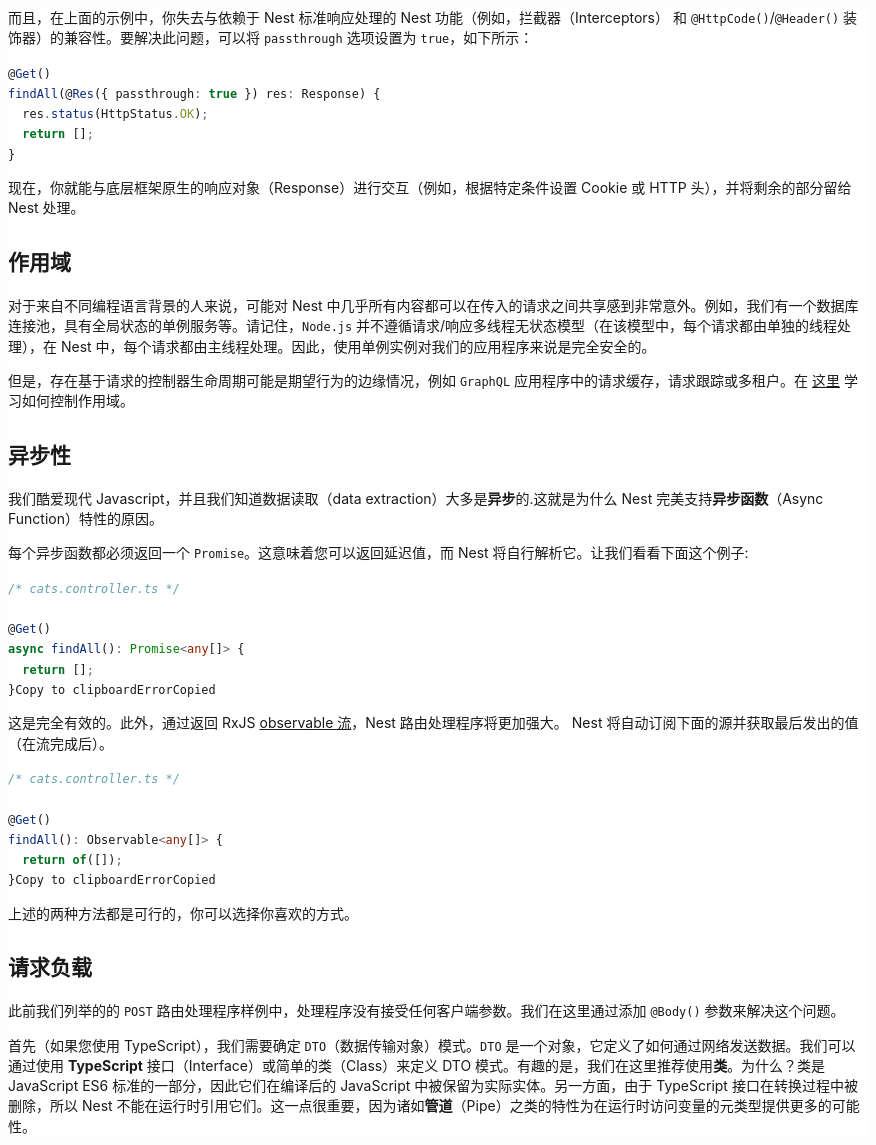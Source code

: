 而且，在上面的示例中，你失去与依赖于 Nest 标准响应处理的 Nest 功能（例如，拦截器（Interceptors） 和 `@HttpCode()`/`@Header()` 装饰器）的兼容性。要解决此问题，可以将 `passthrough` 选项设置为 `true`，如下所示：

```typescript
@Get()
findAll(@Res({ passthrough: true }) res: Response) {
  res.status(HttpStatus.OK);
  return [];
}
```

现在，你就能与底层框架原生的响应对象（Response）进行交互（例如，根据特定条件设置 Cookie 或 HTTP 头），并将剩余的部分留给 Nest 处理。

## 作用域

对于来自不同编程语言背景的人来说，可能对 Nest 中几乎所有内容都可以在传入的请求之间共享感到非常意外。例如，我们有一个数据库连接池，具有全局状态的单例服务等。请记住，`Node.js` 并不遵循请求/响应多线程无状态模型（在该模型中，每个请求都由单独的线程处理），在 Nest 中，每个请求都由主线程处理。因此，使用单例实例对我们的应用程序来说是完全安全的。

但是，存在基于请求的控制器生命周期可能是期望行为的边缘情况，例如 `GraphQL` 应用程序中的请求缓存，请求跟踪或多租户。在 [这里](javascript:void(0)) 学习如何控制作用域。

## 异步性

我们酷爱现代 Javascript，并且我们知道数据读取（data extraction）大多是**异步**的.这就是为什么 Nest 完美支持**异步函数**（Async Function）特性的原因。

每个异步函数都必须返回一个 `Promise`。这意味着您可以返回延迟值，而 Nest 将自行解析它。让我们看看下面这个例子:

```typescript
/* cats.controller.ts */

@Get()
async findAll(): Promise<any[]> {
  return [];
}Copy to clipboardErrorCopied
```

这是完全有效的。此外，通过返回 RxJS [observable 流](http://reactivex.io/rxjs/class/es8/Observable.js~Observable.html)，Nest 路由处理程序将更加强大。 Nest 将自动订阅下面的源并获取最后发出的值（在流完成后）。

```typescript
/* cats.controller.ts */

@Get()
findAll(): Observable<any[]> {
  return of([]);
}Copy to clipboardErrorCopied
```

上述的两种方法都是可行的，你可以选择你喜欢的方式。

## 请求负载

此前我们列举的的 `POST` 路由处理程序样例中，处理程序没有接受任何客户端参数。我们在这里通过添加 `@Body()` 参数来解决这个问题。

首先（如果您使用 TypeScript），我们需要确定 `DTO`（数据传输对象）模式。`DTO` 是一个对象，它定义了如何通过网络发送数据。我们可以通过使用 **TypeScript** 接口（Interface）或简单的类（Class）来定义 DTO 模式。有趣的是，我们在这里推荐使用**类**。为什么？类是 JavaScript ES6 标准的一部分，因此它们在编译后的 JavaScript 中被保留为实际实体。另一方面，由于 TypeScript 接口在转换过程中被删除，所以 Nest 不能在运行时引用它们。这一点很重要，因为诸如**管道**（Pipe）之类的特性为在运行时访问变量的元类型提供更多的可能性。
